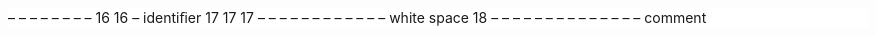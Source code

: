 –
–
–
–
–
–
–
–
16
16
–
identiﬁer
17
17
17
–
–
–
–
–
–
–
–
–
–
–
–
white space
18
–
–
–
–
–
–
–
–
–
–
–
–
–
–
comment

